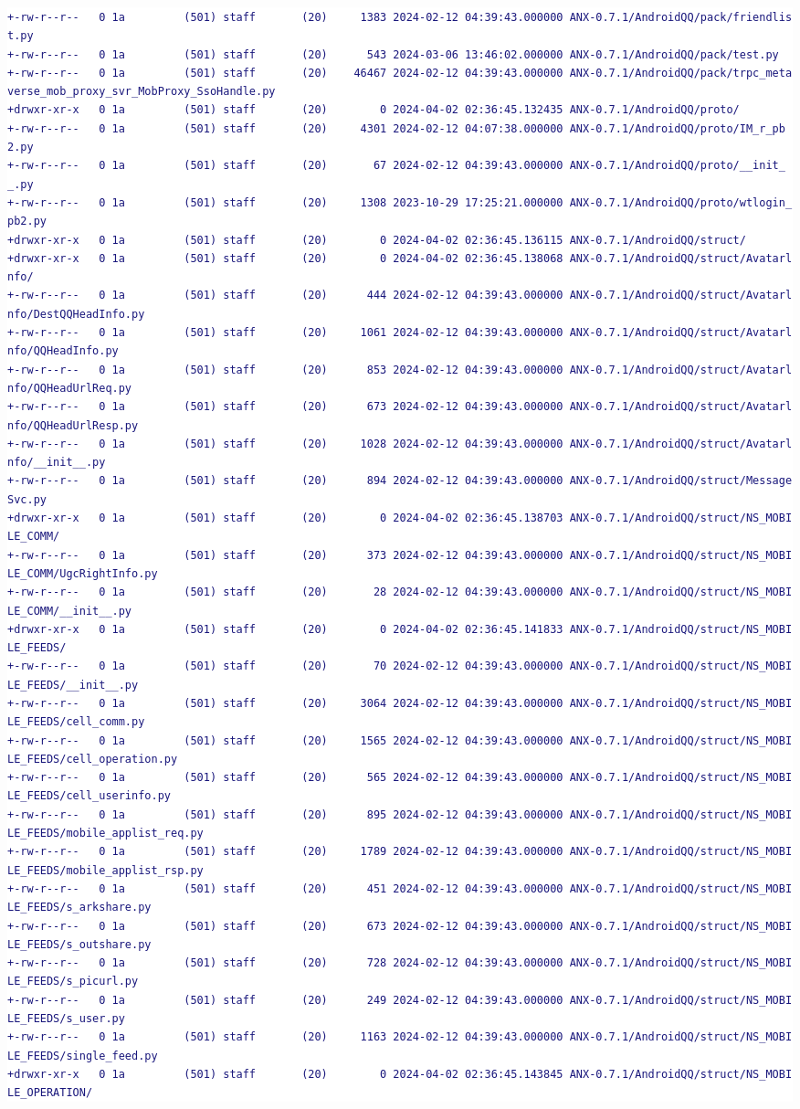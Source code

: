 ```diff
+-rw-r--r--   0 1a         (501) staff       (20)     1383 2024-02-12 04:39:43.000000 ANX-0.7.1/AndroidQQ/pack/friendlist.py
+-rw-r--r--   0 1a         (501) staff       (20)      543 2024-03-06 13:46:02.000000 ANX-0.7.1/AndroidQQ/pack/test.py
+-rw-r--r--   0 1a         (501) staff       (20)    46467 2024-02-12 04:39:43.000000 ANX-0.7.1/AndroidQQ/pack/trpc_metaverse_mob_proxy_svr_MobProxy_SsoHandle.py
+drwxr-xr-x   0 1a         (501) staff       (20)        0 2024-04-02 02:36:45.132435 ANX-0.7.1/AndroidQQ/proto/
+-rw-r--r--   0 1a         (501) staff       (20)     4301 2024-02-12 04:07:38.000000 ANX-0.7.1/AndroidQQ/proto/IM_r_pb2.py
+-rw-r--r--   0 1a         (501) staff       (20)       67 2024-02-12 04:39:43.000000 ANX-0.7.1/AndroidQQ/proto/__init__.py
+-rw-r--r--   0 1a         (501) staff       (20)     1308 2023-10-29 17:25:21.000000 ANX-0.7.1/AndroidQQ/proto/wtlogin_pb2.py
+drwxr-xr-x   0 1a         (501) staff       (20)        0 2024-04-02 02:36:45.136115 ANX-0.7.1/AndroidQQ/struct/
+drwxr-xr-x   0 1a         (501) staff       (20)        0 2024-04-02 02:36:45.138068 ANX-0.7.1/AndroidQQ/struct/Avatarlnfo/
+-rw-r--r--   0 1a         (501) staff       (20)      444 2024-02-12 04:39:43.000000 ANX-0.7.1/AndroidQQ/struct/Avatarlnfo/DestQQHeadInfo.py
+-rw-r--r--   0 1a         (501) staff       (20)     1061 2024-02-12 04:39:43.000000 ANX-0.7.1/AndroidQQ/struct/Avatarlnfo/QQHeadInfo.py
+-rw-r--r--   0 1a         (501) staff       (20)      853 2024-02-12 04:39:43.000000 ANX-0.7.1/AndroidQQ/struct/Avatarlnfo/QQHeadUrlReq.py
+-rw-r--r--   0 1a         (501) staff       (20)      673 2024-02-12 04:39:43.000000 ANX-0.7.1/AndroidQQ/struct/Avatarlnfo/QQHeadUrlResp.py
+-rw-r--r--   0 1a         (501) staff       (20)     1028 2024-02-12 04:39:43.000000 ANX-0.7.1/AndroidQQ/struct/Avatarlnfo/__init__.py
+-rw-r--r--   0 1a         (501) staff       (20)      894 2024-02-12 04:39:43.000000 ANX-0.7.1/AndroidQQ/struct/MessageSvc.py
+drwxr-xr-x   0 1a         (501) staff       (20)        0 2024-04-02 02:36:45.138703 ANX-0.7.1/AndroidQQ/struct/NS_MOBILE_COMM/
+-rw-r--r--   0 1a         (501) staff       (20)      373 2024-02-12 04:39:43.000000 ANX-0.7.1/AndroidQQ/struct/NS_MOBILE_COMM/UgcRightInfo.py
+-rw-r--r--   0 1a         (501) staff       (20)       28 2024-02-12 04:39:43.000000 ANX-0.7.1/AndroidQQ/struct/NS_MOBILE_COMM/__init__.py
+drwxr-xr-x   0 1a         (501) staff       (20)        0 2024-04-02 02:36:45.141833 ANX-0.7.1/AndroidQQ/struct/NS_MOBILE_FEEDS/
+-rw-r--r--   0 1a         (501) staff       (20)       70 2024-02-12 04:39:43.000000 ANX-0.7.1/AndroidQQ/struct/NS_MOBILE_FEEDS/__init__.py
+-rw-r--r--   0 1a         (501) staff       (20)     3064 2024-02-12 04:39:43.000000 ANX-0.7.1/AndroidQQ/struct/NS_MOBILE_FEEDS/cell_comm.py
+-rw-r--r--   0 1a         (501) staff       (20)     1565 2024-02-12 04:39:43.000000 ANX-0.7.1/AndroidQQ/struct/NS_MOBILE_FEEDS/cell_operation.py
+-rw-r--r--   0 1a         (501) staff       (20)      565 2024-02-12 04:39:43.000000 ANX-0.7.1/AndroidQQ/struct/NS_MOBILE_FEEDS/cell_userinfo.py
+-rw-r--r--   0 1a         (501) staff       (20)      895 2024-02-12 04:39:43.000000 ANX-0.7.1/AndroidQQ/struct/NS_MOBILE_FEEDS/mobile_applist_req.py
+-rw-r--r--   0 1a         (501) staff       (20)     1789 2024-02-12 04:39:43.000000 ANX-0.7.1/AndroidQQ/struct/NS_MOBILE_FEEDS/mobile_applist_rsp.py
+-rw-r--r--   0 1a         (501) staff       (20)      451 2024-02-12 04:39:43.000000 ANX-0.7.1/AndroidQQ/struct/NS_MOBILE_FEEDS/s_arkshare.py
+-rw-r--r--   0 1a         (501) staff       (20)      673 2024-02-12 04:39:43.000000 ANX-0.7.1/AndroidQQ/struct/NS_MOBILE_FEEDS/s_outshare.py
+-rw-r--r--   0 1a         (501) staff       (20)      728 2024-02-12 04:39:43.000000 ANX-0.7.1/AndroidQQ/struct/NS_MOBILE_FEEDS/s_picurl.py
+-rw-r--r--   0 1a         (501) staff       (20)      249 2024-02-12 04:39:43.000000 ANX-0.7.1/AndroidQQ/struct/NS_MOBILE_FEEDS/s_user.py
+-rw-r--r--   0 1a         (501) staff       (20)     1163 2024-02-12 04:39:43.000000 ANX-0.7.1/AndroidQQ/struct/NS_MOBILE_FEEDS/single_feed.py
+drwxr-xr-x   0 1a         (501) staff       (20)        0 2024-04-02 02:36:45.143845 ANX-0.7.1/AndroidQQ/struct/NS_MOBILE_OPERATION/
```